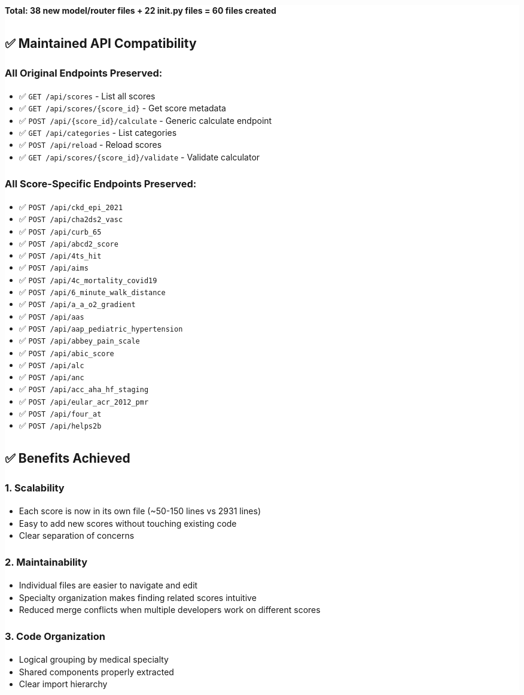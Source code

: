 **Total: 38 new model/router files + 22 __init__.py files = 60 files created**

## ✅ Maintained API Compatibility

### All Original Endpoints Preserved:
- ✅ `GET /api/scores` - List all scores
- ✅ `GET /api/scores/{score_id}` - Get score metadata  
- ✅ `POST /api/{score_id}/calculate` - Generic calculate endpoint
- ✅ `GET /api/categories` - List categories
- ✅ `POST /api/reload` - Reload scores
- ✅ `GET /api/scores/{score_id}/validate` - Validate calculator

### All Score-Specific Endpoints Preserved:
- ✅ `POST /api/ckd_epi_2021` 
- ✅ `POST /api/cha2ds2_vasc`
- ✅ `POST /api/curb_65`
- ✅ `POST /api/abcd2_score`
- ✅ `POST /api/4ts_hit`
- ✅ `POST /api/aims`
- ✅ `POST /api/4c_mortality_covid19`
- ✅ `POST /api/6_minute_walk_distance`
- ✅ `POST /api/a_a_o2_gradient`
- ✅ `POST /api/aas`
- ✅ `POST /api/aap_pediatric_hypertension`
- ✅ `POST /api/abbey_pain_scale`
- ✅ `POST /api/abic_score`
- ✅ `POST /api/alc`
- ✅ `POST /api/anc`
- ✅ `POST /api/acc_aha_hf_staging`
- ✅ `POST /api/eular_acr_2012_pmr`
- ✅ `POST /api/four_at`
- ✅ `POST /api/helps2b`

## ✅ Benefits Achieved

### 1. **Scalability**
- Each score is now in its own file (~50-150 lines vs 2931 lines)
- Easy to add new scores without touching existing code
- Clear separation of concerns

### 2. **Maintainability** 
- Individual files are easier to navigate and edit
- Specialty organization makes finding related scores intuitive
- Reduced merge conflicts when multiple developers work on different scores

### 3. **Code Organization**
- Logical grouping by medical specialty
- Shared components properly extracted
- Clear import hierarchy
